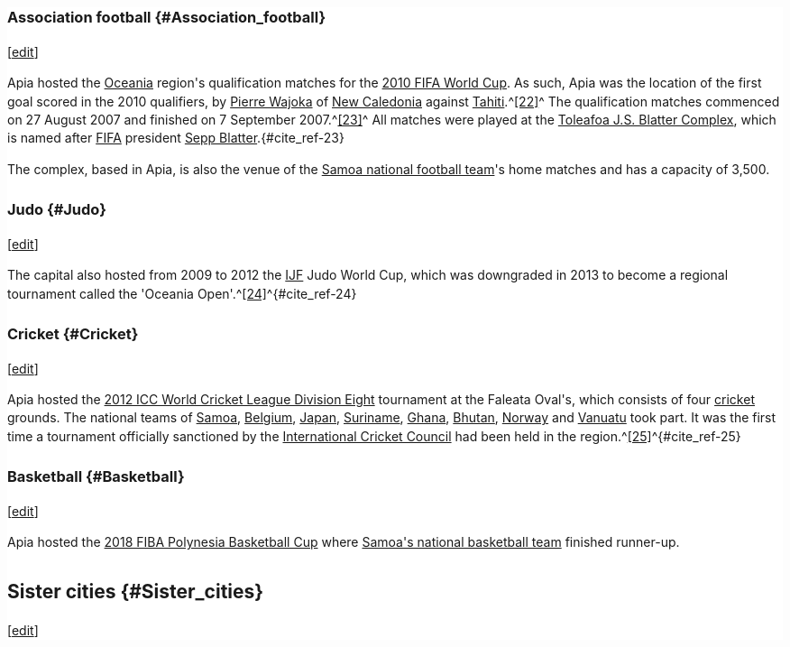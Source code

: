 ### Association football {#Association_football}

\[[edit](/w/index.php?title=Apia&action=edit&section=15 "Edit section: Association football")\]

Apia hosted the [Oceania](/wiki/Oceania "Oceania") region's qualification matches for the [2010 FIFA World Cup](/wiki/2010_FIFA_World_Cup "2010 FIFA World Cup"). As such, Apia was the location of the first goal scored in the 2010 qualifiers, by [Pierre Wajoka](/wiki/Pierre_Wajoka "Pierre Wajoka") of [New Caledonia](/wiki/New_Caledonia_national_football_team "New Caledonia national football team") against [Tahiti](/wiki/Tahiti_national_football_team "Tahiti national football team").^[\[22\]](#cite_note-22)^ The qualification matches commenced on 27 August 2007 and finished on 7 September 2007.^[\[23\]](#cite_note-23)^ All matches were played at the [Toleafoa J.S. Blatter Complex](/wiki/Toleafoa_J.S._Blatter_Complex "Toleafoa J.S. Blatter Complex"), which is named after [FIFA](/wiki/FIFA "FIFA") president [Sepp Blatter](/wiki/Sepp_Blatter "Sepp Blatter").{#cite_ref-23}

The complex, based in Apia, is also the venue of the [Samoa national football team](/wiki/Samoa_national_football_team "Samoa national football team")'s home matches and has a capacity of 3,500.  

### Judo {#Judo}

\[[edit](/w/index.php?title=Apia&action=edit&section=16 "Edit section: Judo")\]

The capital also hosted from 2009 to 2012 the [IJF](/wiki/International_Judo_Federation "International Judo Federation") Judo World Cup, which was downgraded in 2013 to become a regional tournament called the 'Oceania Open'.^[\[24\]](#cite_note-24)^{#cite_ref-24}  

### Cricket {#Cricket}

\[[edit](/w/index.php?title=Apia&action=edit&section=17 "Edit section: Cricket")\]

Apia hosted the [2012 ICC World Cricket League Division Eight](/wiki/2012_ICC_World_Cricket_League_Division_Eight "2012 ICC World Cricket League Division Eight") tournament at the Faleata Oval's, which consists of four [cricket](/wiki/Cricket "Cricket") grounds. The national teams of [Samoa](/wiki/Samoa_national_cricket_team "Samoa national cricket team"), [Belgium](/wiki/Belgium_national_cricket_team "Belgium national cricket team"), [Japan](/wiki/Japan_national_cricket_team "Japan national cricket team"), [Suriname](/wiki/Suriname_national_cricket_team "Suriname national cricket team"), [Ghana](/wiki/Ghana_national_cricket_team "Ghana national cricket team"), [Bhutan](/wiki/Bhutan_national_cricket_team "Bhutan national cricket team"), [Norway](/wiki/Norway_national_cricket_team "Norway national cricket team") and [Vanuatu](/wiki/Vanuatu_national_cricket_team "Vanuatu national cricket team") took part. It was the first time a tournament officially sanctioned by the [International Cricket Council](/wiki/International_Cricket_Council "International Cricket Council") had been held in the region.^[\[25\]](#cite_note-25)^{#cite_ref-25}  

### Basketball {#Basketball}

\[[edit](/w/index.php?title=Apia&action=edit&section=18 "Edit section: Basketball")\]

Apia hosted the [2018 FIBA Polynesia Basketball Cup](/wiki/2018_FIBA_Polynesia_Basketball_Cup "2018 FIBA Polynesia Basketball Cup") where [Samoa's national basketball team](/wiki/Samoa%27s_national_basketball_team "Samoa's national basketball team") finished runner-up.  

Sister cities {#Sister_cities}
------------------------------

\[[edit](/w/index.php?title=Apia&action=edit&section=19 "Edit section: Sister cities")\]
